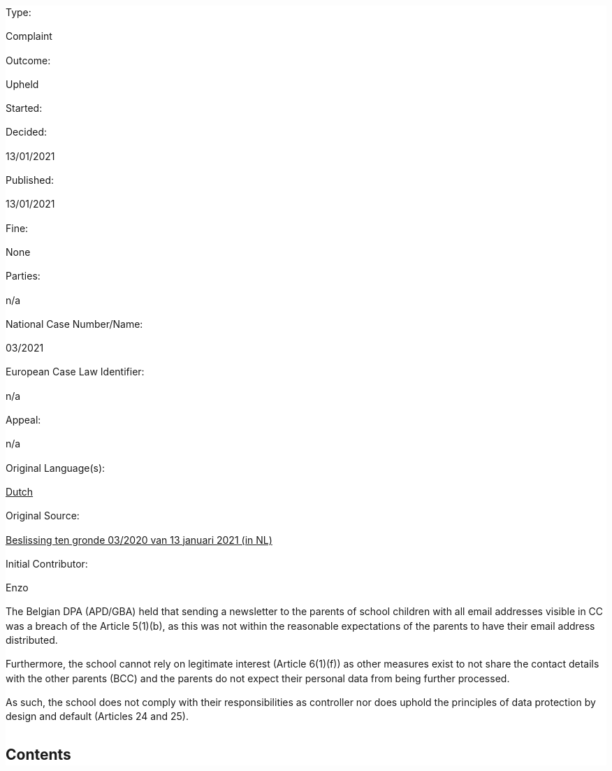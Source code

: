 Type:

Complaint

Outcome:

Upheld

Started:

Decided:

13/01/2021

Published:

13/01/2021

Fine:

None

Parties:

n/a

National Case Number/Name:

03/2021

European Case Law Identifier:

n/a

Appeal:

n/a

Original Language(s):

[Dutch](/index.php?title=Category:Dutch "Category:Dutch")

Original Source:

[Beslissing ten gronde 03/2020 van 13 januari 2021 (in NL)](https://gegevensbeschermingsautoriteit.be/publications/beslissing-ten-gronde-nr.-03-2021.pdf)

Initial Contributor:

Enzo

The Belgian DPA (APD/GBA) held that sending a newsletter to the parents of school children with all email addresses visible in CC was a breach of the Article 5(1)(b), as this was not within the reasonable expectations of the parents to have their email address distributed.

Furthermore, the school cannot rely on legitimate interest (Article 6(1)(f)) as other measures exist to not share the contact details with the other parents (BCC) and the parents do not expect their personal data from being further processed.

As such, the school does not comply with their responsibilities as controller nor does uphold the principles of data protection by design and default (Articles 24 and 25).

## Contents
